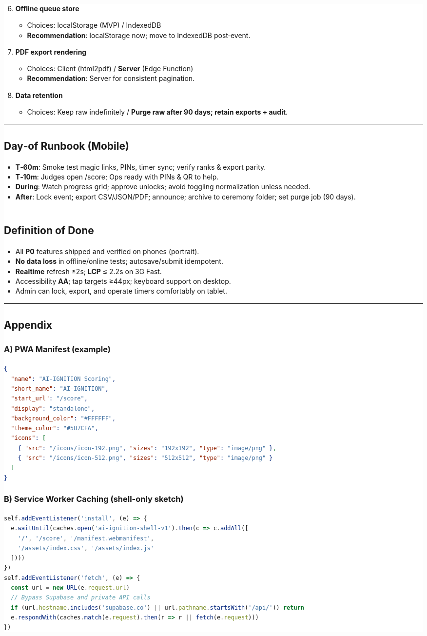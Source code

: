 6) **Offline queue store**  
   - Choices: localStorage (MVP) / IndexedDB  
   - **Recommendation**: localStorage now; move to IndexedDB post‑event.

7) **PDF export rendering**  
   - Choices: Client (html2pdf) / **Server** (Edge Function)  
   - **Recommendation**: Server for consistent pagination.

8) **Data retention**  
   - Choices: Keep raw indefinitely / **Purge raw after 90 days; retain exports + audit**.

---

## Day‑of Runbook (Mobile)
- **T‑60m**: Smoke test magic links, PINs, timer sync; verify ranks & export parity.  
- **T‑10m**: Judges open /score; Ops ready with PINs & QR to help.  
- **During**: Watch progress grid; approve unlocks; avoid toggling normalization unless needed.  
- **After**: Lock event; export CSV/JSON/PDF; announce; archive to ceremony folder; set purge job (90 days).

---

## Definition of Done
- All **P0** features shipped and verified on phones (portrait).  
- **No data loss** in offline/online tests; autosave/submit idempotent.  
- **Realtime** refresh ≤2s; **LCP** ≤ 2.2s on 3G Fast.  
- Accessibility **AA**; tap targets ≥44px; keyboard support on desktop.  
- Admin can lock, export, and operate timers comfortably on tablet.

---

## Appendix

### A) PWA Manifest (example)
```json
{
  "name": "AI-IGNITION Scoring",
  "short_name": "AI-IGNITION",
  "start_url": "/score",
  "display": "standalone",
  "background_color": "#FFFFFF",
  "theme_color": "#5B7CFA",
  "icons": [
    { "src": "/icons/icon-192.png", "sizes": "192x192", "type": "image/png" },
    { "src": "/icons/icon-512.png", "sizes": "512x512", "type": "image/png" }
  ]
}
```

### B) Service Worker Caching (shell-only sketch)
```js
self.addEventListener('install', (e) => {
  e.waitUntil(caches.open('ai-ignition-shell-v1').then(c => c.addAll([
    '/', '/score', '/manifest.webmanifest',
    '/assets/index.css', '/assets/index.js'
  ])))
})
self.addEventListener('fetch', (e) => {
  const url = new URL(e.request.url)
  // Bypass Supabase and private API calls
  if (url.hostname.includes('supabase.co') || url.pathname.startsWith('/api/')) return
  e.respondWith(caches.match(e.request).then(r => r || fetch(e.request)))
})
```